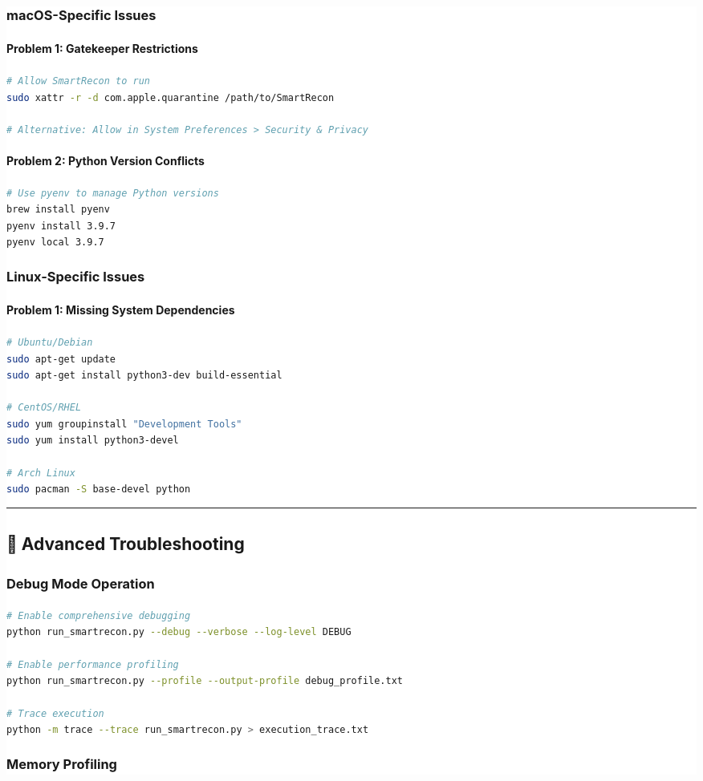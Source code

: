 ### **macOS-Specific Issues**

#### **Problem 1: Gatekeeper Restrictions**
```bash
# Allow SmartRecon to run
sudo xattr -r -d com.apple.quarantine /path/to/SmartRecon

# Alternative: Allow in System Preferences > Security & Privacy
```

#### **Problem 2: Python Version Conflicts**
```bash
# Use pyenv to manage Python versions
brew install pyenv
pyenv install 3.9.7
pyenv local 3.9.7
```

### **Linux-Specific Issues**

#### **Problem 1: Missing System Dependencies**
```bash
# Ubuntu/Debian
sudo apt-get update
sudo apt-get install python3-dev build-essential

# CentOS/RHEL
sudo yum groupinstall "Development Tools"
sudo yum install python3-devel

# Arch Linux
sudo pacman -S base-devel python
```

---

## 🔧 Advanced Troubleshooting

### **Debug Mode Operation**

```bash
# Enable comprehensive debugging
python run_smartrecon.py --debug --verbose --log-level DEBUG

# Enable performance profiling
python run_smartrecon.py --profile --output-profile debug_profile.txt

# Trace execution
python -m trace --trace run_smartrecon.py > execution_trace.txt
```

### **Memory Profiling**
